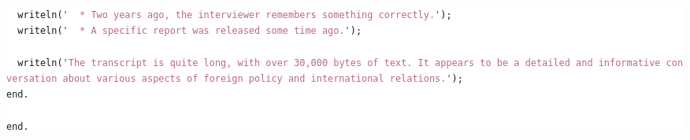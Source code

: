 ```pl
  writeln('  * Two years ago, the interviewer remembers something correctly.');
  writeln('  * A specific report was released some time ago.');
  
  writeln('The transcript is quite long, with over 30,000 bytes of text. It appears to be a detailed and informative conversation about various aspects of foreign policy and international relations.');
end.

end.